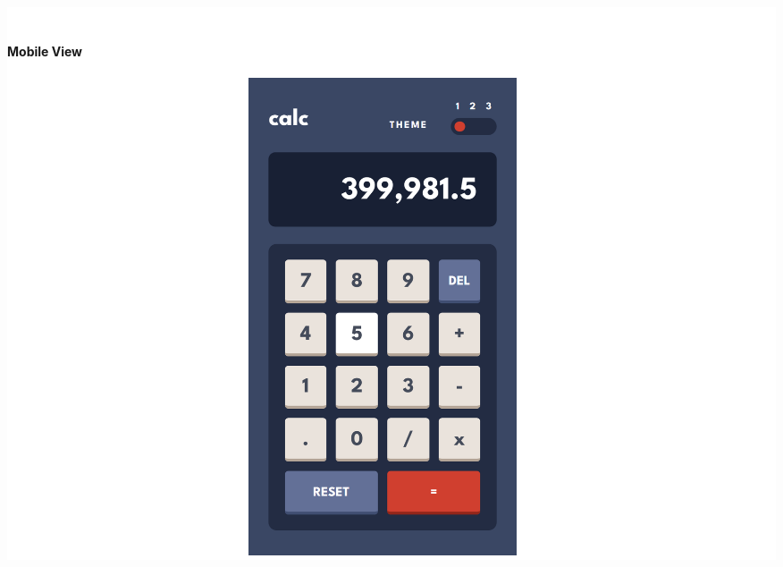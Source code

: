 <br>

#### Mobile View

<p align="center">
    <img src="images/screenshot-mobile-theme-1.png" width="300px" />  &nbsp;&nbsp;&nbsp;&nbsp;